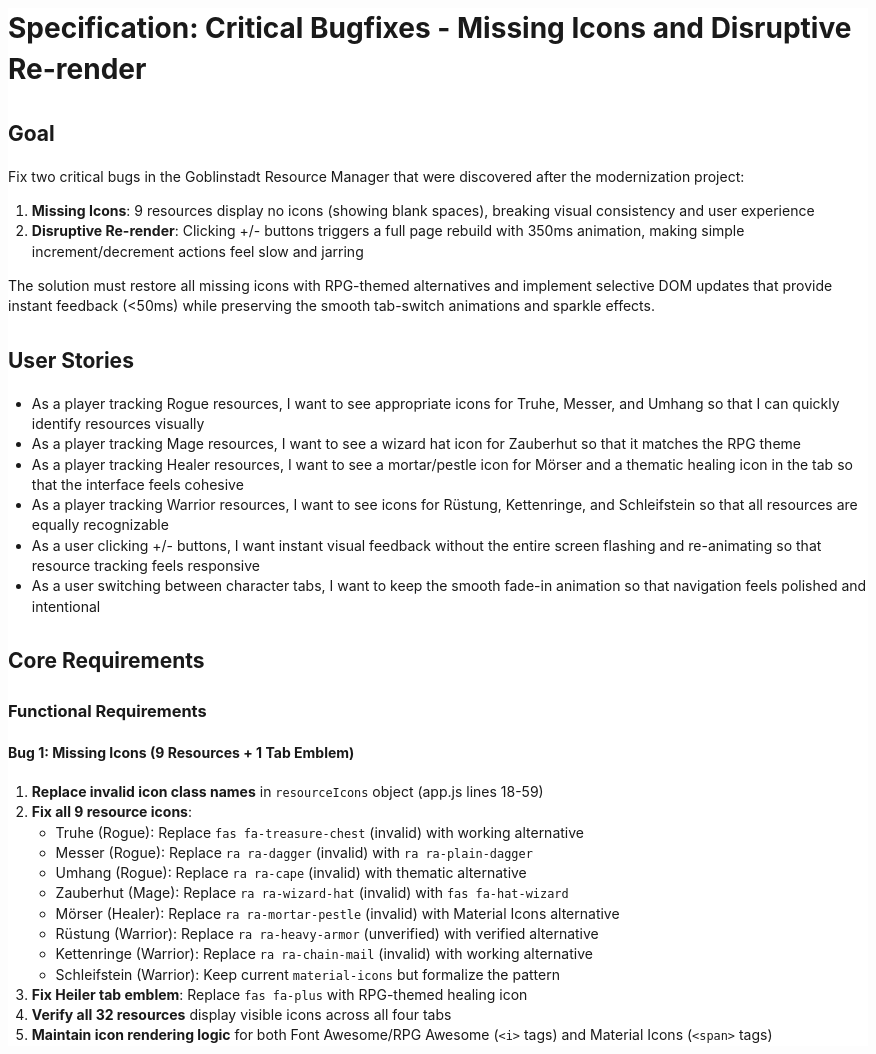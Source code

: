 # Specification: Critical Bugfixes - Missing Icons and Disruptive Re-render

## Goal
Fix two critical bugs in the Goblinstadt Resource Manager that were discovered after the modernization project:
1. **Missing Icons**: 9 resources display no icons (showing blank spaces), breaking visual consistency and user experience
2. **Disruptive Re-render**: Clicking +/- buttons triggers a full page rebuild with 350ms animation, making simple increment/decrement actions feel slow and jarring

The solution must restore all missing icons with RPG-themed alternatives and implement selective DOM updates that provide instant feedback (<50ms) while preserving the smooth tab-switch animations and sparkle effects.

## User Stories
- As a player tracking Rogue resources, I want to see appropriate icons for Truhe, Messer, and Umhang so that I can quickly identify resources visually
- As a player tracking Mage resources, I want to see a wizard hat icon for Zauberhut so that it matches the RPG theme
- As a player tracking Healer resources, I want to see a mortar/pestle icon for Mörser and a thematic healing icon in the tab so that the interface feels cohesive
- As a player tracking Warrior resources, I want to see icons for Rüstung, Kettenringe, and Schleifstein so that all resources are equally recognizable
- As a user clicking +/- buttons, I want instant visual feedback without the entire screen flashing and re-animating so that resource tracking feels responsive
- As a user switching between character tabs, I want to keep the smooth fade-in animation so that navigation feels polished and intentional

## Core Requirements

### Functional Requirements

#### Bug 1: Missing Icons (9 Resources + 1 Tab Emblem)
1. **Replace invalid icon class names** in `resourceIcons` object (app.js lines 18-59)
2. **Fix all 9 resource icons**:
   - Truhe (Rogue): Replace `fas fa-treasure-chest` (invalid) with working alternative
   - Messer (Rogue): Replace `ra ra-dagger` (invalid) with `ra ra-plain-dagger`
   - Umhang (Rogue): Replace `ra ra-cape` (invalid) with thematic alternative
   - Zauberhut (Mage): Replace `ra ra-wizard-hat` (invalid) with `fas fa-hat-wizard`
   - Mörser (Healer): Replace `ra ra-mortar-pestle` (invalid) with Material Icons alternative
   - Rüstung (Warrior): Replace `ra ra-heavy-armor` (unverified) with verified alternative
   - Kettenringe (Warrior): Replace `ra ra-chain-mail` (invalid) with working alternative
   - Schleifstein (Warrior): Keep current `material-icons` but formalize the pattern
3. **Fix Heiler tab emblem**: Replace `fas fa-plus` with RPG-themed healing icon
4. **Verify all 32 resources** display visible icons across all four tabs
5. **Maintain icon rendering logic** for both Font Awesome/RPG Awesome (`<i>` tags) and Material Icons (`<span>` tags)
